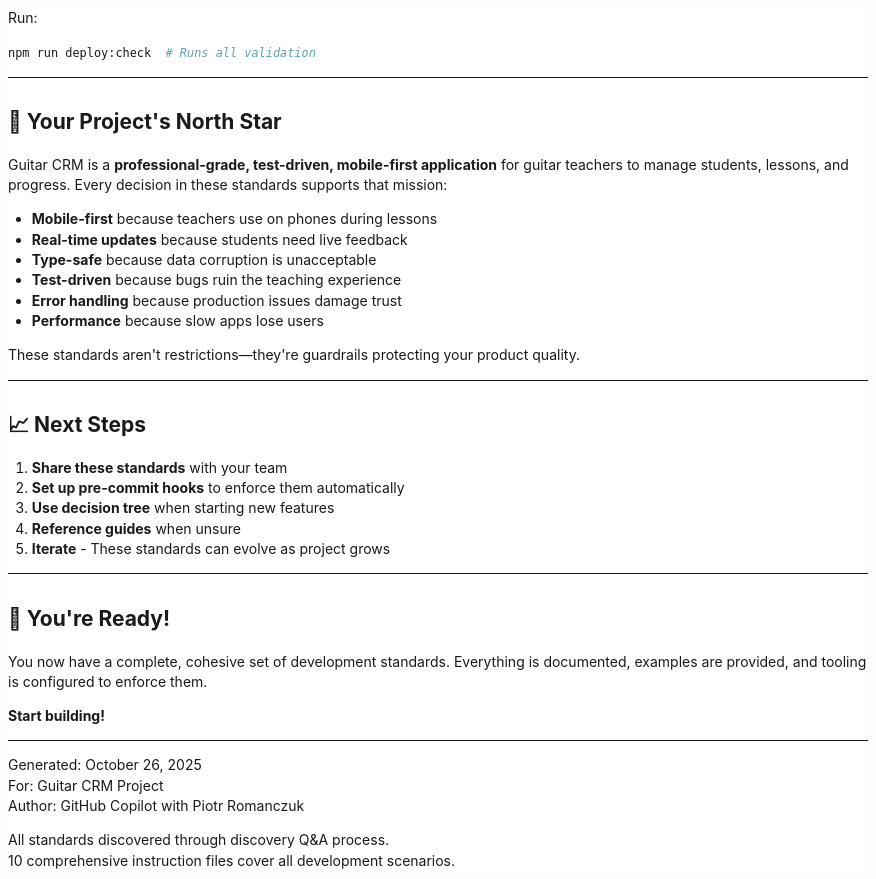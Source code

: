 Run:

```bash
npm run deploy:check  # Runs all validation
```

---

## 🎯 Your Project's North Star

Guitar CRM is a **professional-grade, test-driven, mobile-first application** for guitar teachers to manage students, lessons, and progress. Every decision in these standards supports that mission:

- **Mobile-first** because teachers use on phones during lessons
- **Real-time updates** because students need live feedback
- **Type-safe** because data corruption is unacceptable
- **Test-driven** because bugs ruin the teaching experience
- **Error handling** because production issues damage trust
- **Performance** because slow apps lose users

These standards aren't restrictions—they're guardrails protecting your product quality.

---

## 📈 Next Steps

1. **Share these standards** with your team
2. **Set up pre-commit hooks** to enforce them automatically
3. **Use decision tree** when starting new features
4. **Reference guides** when unsure
5. **Iterate** - These standards can evolve as project grows

---

## 🎉 You're Ready!

You now have a complete, cohesive set of development standards. Everything is documented, examples are provided, and tooling is configured to enforce them.

**Start building!**

---

Generated: October 26, 2025  
For: Guitar CRM Project  
Author: GitHub Copilot with Piotr Romanczuk

All standards discovered through discovery Q&A process.  
10 comprehensive instruction files cover all development scenarios.
